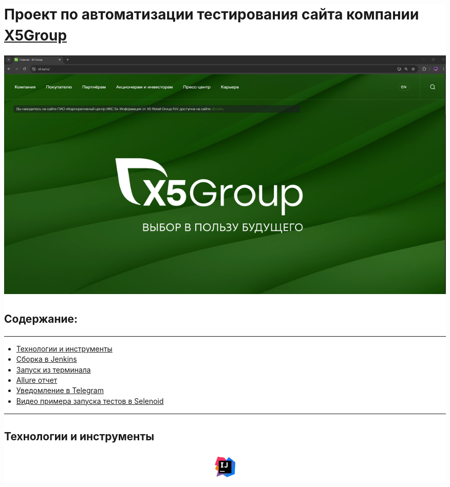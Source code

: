 # Проект по автоматизации тестирования сайта компании [X5Group](https://www.x5.ru/ru/)
![This is an image](images/screenshots/x5group.png)
## **Содержание:**
____

* <a href="#tools">Технологии и инструменты</a>
* <a href="#jenkins">Сборка в Jenkins</a>
* <a href="#console">Запуск из терминала</a>
* <a href="#allure">Allure отчет</a>
* <a href="#telegram">Уведомление в Telegram </a>
* <a href="#video">Видео примера запуска тестов в Selenoid</a>
____

<a id="tools"></a>
## **Технологии и инструменты**

<p align="center">
<a href="https://www.jetbrains.com/idea/"><img width="6%" title="IntelliJ IDEA" src="images/logo/Intelij_IDEA.svg"></a> 